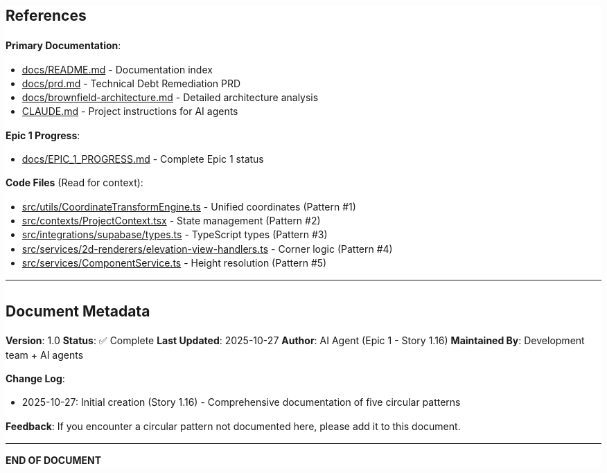 
## References

**Primary Documentation**:
- [docs/README.md](./README.md) - Documentation index
- [docs/prd.md](./prd.md) - Technical Debt Remediation PRD
- [docs/brownfield-architecture.md](./brownfield-architecture.md) - Detailed architecture analysis
- [CLAUDE.md](../CLAUDE.md) - Project instructions for AI agents

**Epic 1 Progress**:
- [docs/EPIC_1_PROGRESS.md](./EPIC_1_PROGRESS.md) - Complete Epic 1 status

**Code Files** (Read for context):
- [src/utils/CoordinateTransformEngine.ts](../src/utils/CoordinateTransformEngine.ts) - Unified coordinates (Pattern #1)
- [src/contexts/ProjectContext.tsx](../src/contexts/ProjectContext.tsx) - State management (Pattern #2)
- [src/integrations/supabase/types.ts](../src/integrations/supabase/types.ts) - TypeScript types (Pattern #3)
- [src/services/2d-renderers/elevation-view-handlers.ts](../src/services/2d-renderers/elevation-view-handlers.ts) - Corner logic (Pattern #4)
- [src/services/ComponentService.ts](../src/services/ComponentService.ts) - Height resolution (Pattern #5)

---

## Document Metadata

**Version**: 1.0
**Status**: ✅ Complete
**Last Updated**: 2025-10-27
**Author**: AI Agent (Epic 1 - Story 1.16)
**Maintained By**: Development team + AI agents

**Change Log**:
- 2025-10-27: Initial creation (Story 1.16) - Comprehensive documentation of five circular patterns

**Feedback**: If you encounter a circular pattern not documented here, please add it to this document.

---

**END OF DOCUMENT**
